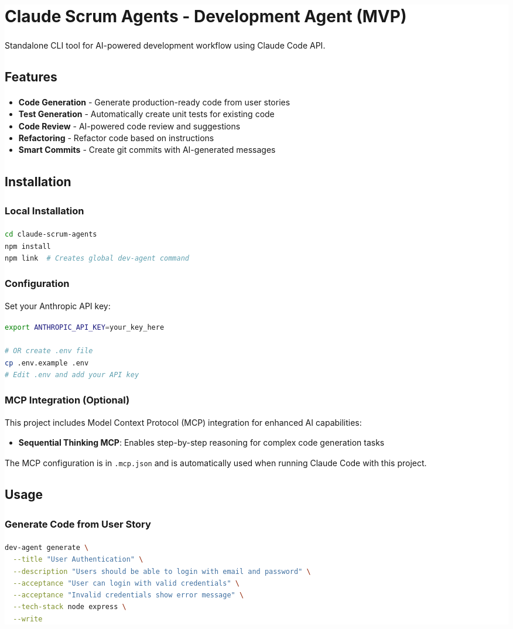# Claude Scrum Agents - Development Agent (MVP)

Standalone CLI tool for AI-powered development workflow using Claude Code API.

## Features

- **Code Generation** - Generate production-ready code from user stories
- **Test Generation** - Automatically create unit tests for existing code
- **Code Review** - AI-powered code review and suggestions
- **Refactoring** - Refactor code based on instructions
- **Smart Commits** - Create git commits with AI-generated messages

## Installation

### Local Installation

```bash
cd claude-scrum-agents
npm install
npm link  # Creates global dev-agent command
```

### Configuration

Set your Anthropic API key:

```bash
export ANTHROPIC_API_KEY=your_key_here

# OR create .env file
cp .env.example .env
# Edit .env and add your API key
```

### MCP Integration (Optional)

This project includes Model Context Protocol (MCP) integration for enhanced AI capabilities:

- **Sequential Thinking MCP**: Enables step-by-step reasoning for complex code generation tasks

The MCP configuration is in `.mcp.json` and is automatically used when running Claude Code with this project.

## Usage

### Generate Code from User Story

```bash
dev-agent generate \
  --title "User Authentication" \
  --description "Users should be able to login with email and password" \
  --acceptance "User can login with valid credentials" \
  --acceptance "Invalid credentials show error message" \
  --tech-stack node express \
  --write
```
